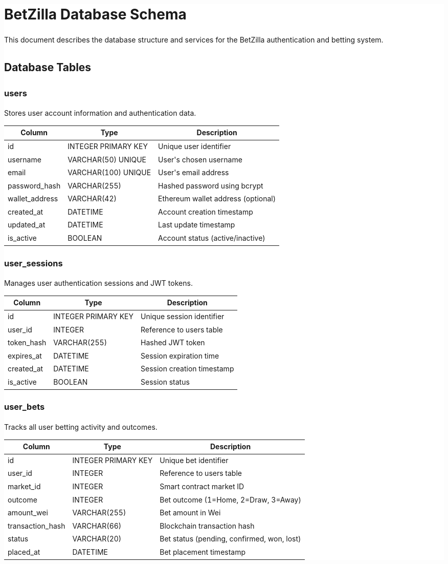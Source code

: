 # BetZilla Database Schema

This document describes the database structure and services for the BetZilla authentication and betting system.

## Database Tables

### users
Stores user account information and authentication data.

| Column | Type | Description |
|--------|------|-------------|
| id | INTEGER PRIMARY KEY | Unique user identifier |
| username | VARCHAR(50) UNIQUE | User's chosen username |
| email | VARCHAR(100) UNIQUE | User's email address |
| password_hash | VARCHAR(255) | Hashed password using bcrypt |
| wallet_address | VARCHAR(42) | Ethereum wallet address (optional) |
| created_at | DATETIME | Account creation timestamp |
| updated_at | DATETIME | Last update timestamp |
| is_active | BOOLEAN | Account status (active/inactive) |

### user_sessions
Manages user authentication sessions and JWT tokens.

| Column | Type | Description |
|--------|------|-------------|
| id | INTEGER PRIMARY KEY | Unique session identifier |
| user_id | INTEGER | Reference to users table |
| token_hash | VARCHAR(255) | Hashed JWT token |
| expires_at | DATETIME | Session expiration time |
| created_at | DATETIME | Session creation timestamp |
| is_active | BOOLEAN | Session status |

### user_bets
Tracks all user betting activity and outcomes.

| Column | Type | Description |
|--------|------|-------------|
| id | INTEGER PRIMARY KEY | Unique bet identifier |
| user_id | INTEGER | Reference to users table |
| market_id | INTEGER | Smart contract market ID |
| outcome | INTEGER | Bet outcome (1=Home, 2=Draw, 3=Away) |
| amount_wei | VARCHAR(255) | Bet amount in Wei |
| transaction_hash | VARCHAR(66) | Blockchain transaction hash |
| status | VARCHAR(20) | Bet status (pending, confirmed, won, lost) |
| placed_at | DATETIME | Bet placement timestamp |